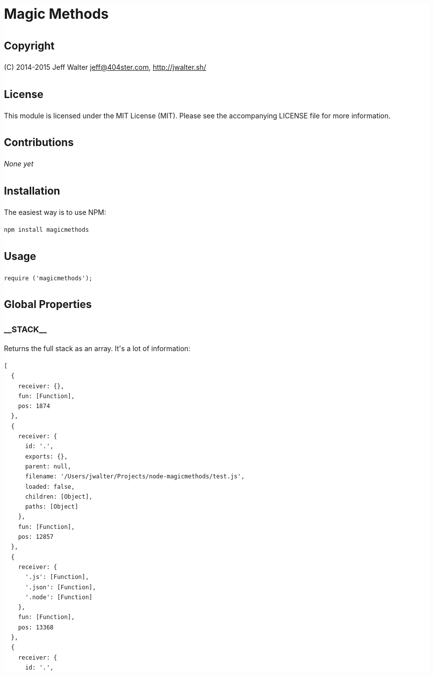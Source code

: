 Magic Methods
=============

Copyright
---------
(C) 2014-2015 Jeff Walter <jeff@404ster.com>, http://jwalter.sh/

License
-------

This module is licensed under the MIT License (MIT). Please see the
accompanying LICENSE file for more information.

Contributions
-------------
*None yet*

Installation
------------

The easiest way is to use NPM:

    npm install magicmethods

Usage
-----

    require ('magicmethods');


Global Properties
-----------------

### \_\_STACK__
Returns the full stack as an array. It's a lot of information:

    [
      {
        receiver: {},
        fun: [Function],
        pos: 1874
      },
      {
        receiver: {
          id: '.',
          exports: {},
          parent: null,
          filename: '/Users/jwalter/Projects/node-magicmethods/test.js',
          loaded: false,
          children: [Object],
          paths: [Object]
        },
        fun: [Function],
        pos: 12857
      },
      {
        receiver: {
          '.js': [Function],
          '.json': [Function],
          '.node': [Function]
        },
        fun: [Function],
        pos: 13368
      },
      {
        receiver: {
          id: '.',